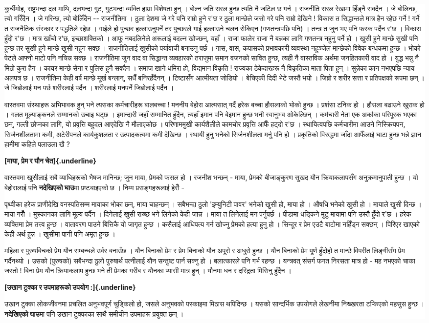 कुर्चीमोह, राष्ट्रभन्दा दल माथि, दलभन्दा गुट, गुटभन्दा व्यक्ति हाम्रा विशेषता हुन् ।
बोल्न जति सरल हुन्छ त्यति नै जटिल छ गर्न । राजनीति सरल रेखामा हिँड्नै सक्दैन । जे
बोलिन्छ, त्यो गरिँदैन । जे गरिन्छ, त्यो बोलिँदैन -- राजनीतिमा । ठुला देशमा जे गरे पनि
राम्रो हुने र\'छ र ठुला मान्छेले जसो गरे पनि राम्रो देखिने ! विकास त सिद्धान्तले मात्र
हैन रहेछ गर्ने ! गर्ने त राजनैतिक संस्कार र पद्धतिले रहेछ । गाईले हो पुच्छर हल्लाउनुपर्ने
तर पुच्छरले गाई हल्लाउने चलन रोकिएन (गणतन्त्रपछि पनि) । तन्त्र त जुन भए पनि फरक
पर्दैन र\'छ । विकास हुँदो र\'छ । मात्र खाँचो र\'छ, इच्छाशक्तिको । आफू नबदलिनेले
अरूलाई बदल्न खोज्छन्, यहाँ । राजा फालेर राजा नै बन्नका लागि गणतन्त्र नहुनु पर्ने हो ।
खुसी हुने मान्छे सुखी पनि हुन्छ तर सुखी हुने मान्छे खुसी नहुन सक्छ । राजनीतिलाई खुसीको
पर्यावाची बनाउनु पर्छ । गास, वास, कपासको प्रभावकारी व्यवस्था नहुञ्जेल मान्छेको विवेक
बन्धकमा हुन्छ । भोको पेटले आफ्नो माटो पनि नचिन्न सक्छ । राजनीतिमा जुन वाद वा
सिद्धान्त व्यवहारको तराजुमा समान वजनको सावित हुन्छ, त्यही नै वास्तविक अर्थमा
जनहितकारी वाद हो । युद्ध भन्नु नै मिठो कुरा हैन । कायर मान्छे सेना र पुलिस हुनै सक्दैन
। समाज खाने धमिरा हो, विद्यमान विकृति ! राज्यका ठेकेदारहरू नै विकृतिका माता पिता
हुन् । सुन्नेका कान नभएपछि न्याय अलपत्र छ । राजनीतिमा केही वर्ष मान्छे मूर्ख बन्लान्,
सधैँ बनिरहँदैनन् । टिष्टासँग आत्मीयता जोडियो । बेचिएकी दिदी भेटे जस्तै भयो । जिब्रो र
शरीर सत्ता र प्रतिपक्षको रूपमा छन् । जे जिब्रोलाई मन पर्छ शरीरलाई पर्दैन । शरीरलाई
मनपर्ने जिब्रोलाई पर्दैन ।

वास्तवमा संस्थाहरू अभिभावक हुन् भने त्यसका कर्मचारीहरू बालबच्चा ! मननीय बेहोरा
आत्मसात् गर्दै हरेक बच्चा हौसलाको भोको हुन्छ । प्रशंसा टनिक हो । हौसला बढाउने खुराक
हो । गलत मूल्याङ्कनले सम्मानको उचाइ घट्छ । इमान्दारी जहाँ सम्मानित हुँदैन, त्यहाँ इमान
पनि बेइमान हुन्छ भनी स्वानुभव ओकेल्छिन् । कर्मचारी नेता एक अर्काका परिपूरक भएका छन्,
गल्ती छोप्नका लागि, यो प्रवृत्ति बहुदल आएदेखि नै मौलाएकोछ । परिणाममुखी कार्यशैलीले
कामचोर प्रवृत्ति आफैँ हट्दो र\'छ । स्थायित्वपछि कर्मचारीमा आउने निस्क्रियपन,
सिर्जनशीलतामा कमी, अटेरीपनले कार्यकुशलता र उत्पादकत्वमा कमी देखिन्छ । स्थायी हुनु
भनेको सिर्जनशीलता मर्नु पनि हो । प्रकृतिको विरुद्धमा जाँदा आफैँलाई घाटा हुन्छ भन्ने
ज्ञान हामीमा कहिले पलाउला खै ?

**[माया, प्रेम र यौन चेत]{.underline}**

वास्तवमा खुसीलाई सबै व्याधिहरूको भैषज मानिन्छ; जुन माया, प्रेमको फसल हो । रजनीश
भन्छन् - माया, प्रेमको बीजाङ्कुरण सुखद यौन क्रियाकलापसँग अनुक्रमानुपाती हुन्छ । यो
बेहोरालाई पनि **नदेखिएको घाउ**मा प्रष्ट्याइएको छ । निम्म प्रसङ्गहरूलाई हेरौँ -

पृथ्वीका हरेक प्राणीदेखि वनस्पतिसम्म मायाका भोका छन्, माया चाहन्छन् । सबैभन्दा ठुलो
\'इम्युनिटी पावर\' भनेको खुसी हो, माया हो । औषधि भनेको खुसी हो । मायाले खुसी
दिन्छ । माया गरौँ । मुस्कानका लागि मूल्य पर्दैन । दिनेलाई खुसी राख्छ भने लिनेको केही
जान्न । माया त लिनेलाई मन पर्नुपर्छ । पीडामा धड्किने मुटु मायामा पनि उस्तै हुँदो र\'छ
। हरेक व्यक्तिमा प्रेम तत्त्व हुन्छ । वातावरण पाउने बित्तिकै यो जागृत हुन्छ । कसैलाई
आधिपत्य गर्न खोज्नु प्रेमको हत्या हुनु हो । सिन्दूर र प्रेम एउटै बाटोमा नहिँड्न सक्छन् ।
पिरिएर खाएको केही अर्थ हुन्न । खुसीमा पानी पनि अमृत हुन्छ ।

महिला र पुरुषबिचको प्रेम यौन सम्बन्धले उर्वर बनाउँछ । यौन बिनाको प्रेम र प्रेम बिनाको
यौन अपूरो र अधुरो हुन्छ । यौन बिनाको प्रेम पूर्ण हुँदोहो त मान्छे विपरीत लिङ्गीसँग प्रेम
गर्दैनथ्यो । उसको (पुरुषको) सबैभन्दा ठुलो पुरुषार्थ पत्नीलाई यौन सन्तुष्ट पार्न सक्नु हो ।
बलात्कारले पनि गर्भ रहन्छ । यन्त्रवत् संसर्ग फगत निरसता मात्र हो - मह नभएको चाका
जस्तो ! बिना प्रेम यौन क्रियाकलाप हुन्छ भने ती प्रेमका गरीब र यौनका प्यासी मात्र हुन्
। यौनमा धन र दरिद्रता मिसिनु हुँदैन ।

**[उखान टुक्का र उपमाहरूको उपयोग :]{.underline}**

उखान टुक्का लोकजीवनमा प्रचलित अनुभवपूर्ण चुड्किलो हो, जसले अनुभवको पस्काइमा मिठास
थपिदिन्छ । यसको सान्दर्भिक उपयोगले लेखनीमा निख्खरता टप्किएको महसुस हुन्छ ।
**नदेखिएको घाउ**मा पनि उखान टुक्काका साथै समीचीन उपमाहरू प्रयुक्त छन् ।
